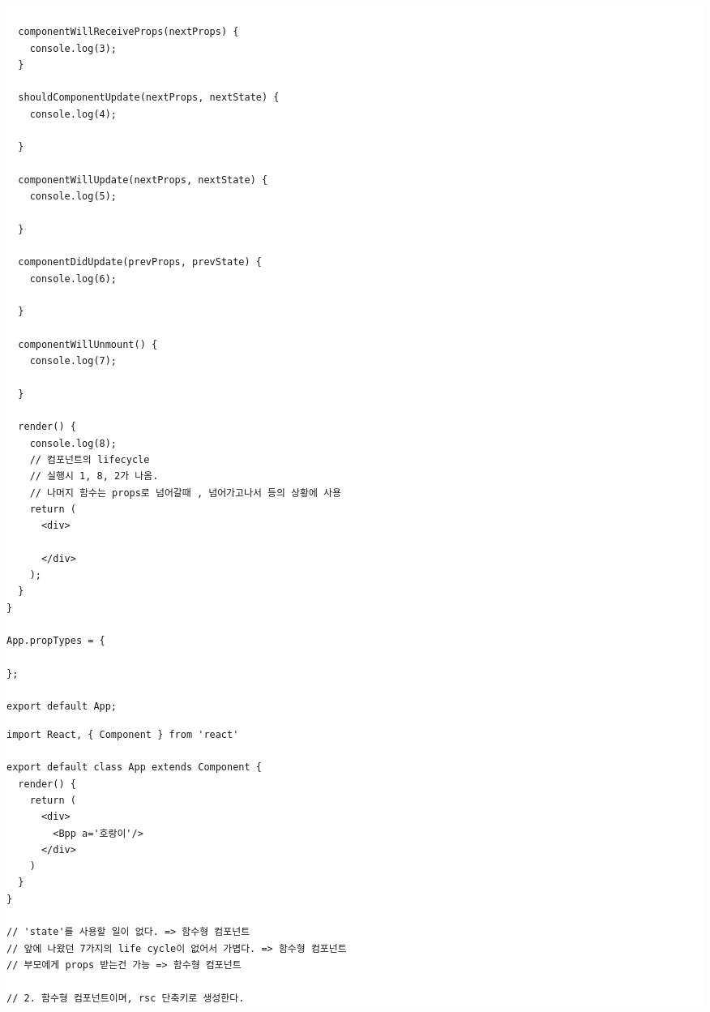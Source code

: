 ```JSX

  componentWillReceiveProps(nextProps) {
    console.log(3);
  }

  shouldComponentUpdate(nextProps, nextState) {
    console.log(4);

  }

  componentWillUpdate(nextProps, nextState) {
    console.log(5);

  }

  componentDidUpdate(prevProps, prevState) {
    console.log(6);

  }

  componentWillUnmount() {
    console.log(7);

  }

  render() {
    console.log(8);
    // 컴포넌트의 lifecycle
    // 실행시 1, 8, 2가 나옴.
    // 나머지 함수는 props로 넘어갈때 , 넘어가고나서 등의 상황에 사용
    return (
      <div>

      </div>
    );
  }
}

App.propTypes = {

};

export default App;
```


```JSX
import React, { Component } from 'react'

export default class App extends Component {
  render() {
    return (
      <div>
        <Bpp a='호랑이'/>
      </div>
    )
  }
}

// 'state'를 사용할 일이 없다. => 함수형 컴포넌트
// 앞에 나왔던 7가지의 life cycle이 없어서 가볍다. => 함수형 컴포넌트
// 부모에게 props 받는건 가능 => 함수형 컴포넌트

// 2. 함수형 컴포넌트이며, rsc 단축키로 생성한다.
```